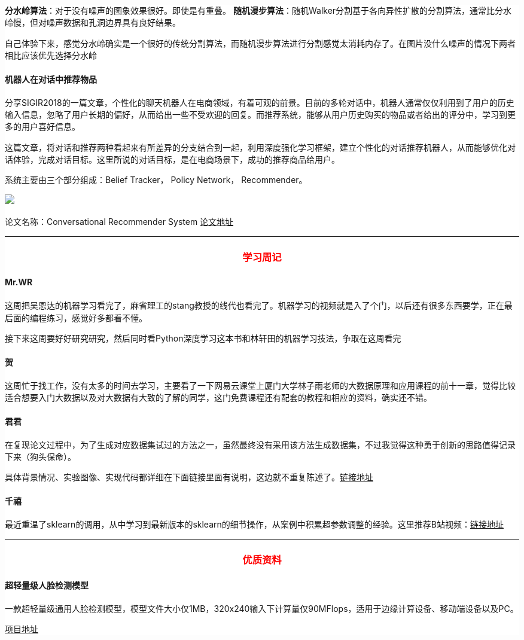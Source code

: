 **分水岭算法**：对于没有噪声的图象效果很好。即使是有重叠。
**随机漫步算法**：随机Walker分割基于各向异性扩散的分割算法，通常比分水岭慢，但对噪声数据和孔洞边界具有良好结果。

自己体验下来，感觉分水岭确实是一个很好的传统分割算法，而随机漫步算法进行分割感觉太消耗内存了。在图片没什么噪声的情况下两者相比应该优先选择分水岭

#### 机器人在对话中推荐物品

分享SIGIR2018的一篇文章，个性化的聊天机器人在电商领域，有着可观的前景。目前的多轮对话中，机器人通常仅仅利用到了用户的历史输入信息，忽略了用户长期的偏好，从而给出一些不受欢迎的回复。而推荐系统，能够从用户历史购买的物品或者给出的评分中，学习到更多的用户喜好信息。

这篇文章，将对话和推荐两种看起来有所差异的分支结合到一起，利用深度强化学习框架，建立个性化的对话推荐机器人，从而能够优化对话体验，完成对话目标。这里所说的对话目标，是在电商场景下，成功的推荐商品给用户。

系统主要由三个部分组成：Belief Tracker， Policy Network， Recommender。

![](https://mmbiz.qpic.cn/mmbiz_png/icmWrEONNM8UlUic5MEQePcibjicaGVlt6ucPM321QtyNzC5tfEXjscTOycBiaVdLdTdGMRNGYtFd8G5SDUCcK3RwhQ/640?wx_fmt=png&tp=webp&wxfrom=5&wx_lazy=1&wx_co=1)

论文名称：Conversational Recommender System
[论文地址](https://arxiv.org/abs/1806.03277)

---

### <center><font color=red>学习周记</font></center>

#### Mr.WR

这周把吴恩达的机器学习看完了，麻省理工的stang教授的线代也看完了。机器学习的视频就是入了个门，以后还有很多东西要学，正在最后面的编程练习，感觉好多都看不懂。

接下来这周要好好研究研究，然后同时看Python深度学习这本书和林轩田的机器学习技法，争取在这周看完

#### 贺

这周忙于找工作，没有太多的时间去学习，主要看了一下网易云课堂上厦门大学林子雨老师的大数据原理和应用课程的前十一章，觉得比较适合想要入门大数据以及对大数据有大致的了解的同学，这门免费课程还有配套的教程和相应的资料，确实还不错。

#### 君君

在复现论文过程中，为了生成对应数据集试过的方法之一，虽然最终没有采用该方法生成数据集，不过我觉得这种勇于创新的思路值得记录下来（狗头保命）。

具体背景情况、实验图像、实现代码都详细在下面链接里面有说明，这边就不重复陈述了。[链接地址](https://blog.csdn.net/weixin_43194555/article/details/102535907)

#### 千禧

最近重温了sklearn的调用，从中学习到最新版本的sklearn的细节操作，从案例中积累超参数调整的经验。这里推荐B站视频：[链接地址](https://www.bilibili.com/video/av70627602/?p=27)

---

### <center><font color=red>优质资料</font></center>

#### 超轻量级人脸检测模型


一款超轻量级通用人脸检测模型，模型文件大小仅1MB，320x240输入下计算量仅90MFlops，适用于边缘计算设备、移动端设备以及PC。

[项目地址](https://github.com/Linzaer/Ultra-Light-Fast-Generic-Face-Detector-1MB)
